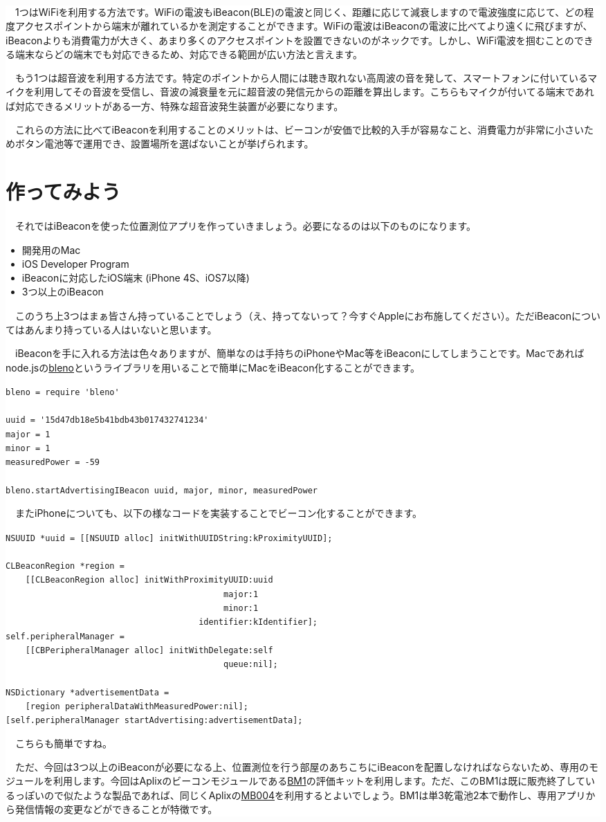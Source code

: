 　1つはWiFiを利用する方法です。WiFiの電波もiBeacon(BLE)の電波と同じく、距離に応じて減衰しますので電波強度に応じて、どの程度アクセスポイントから端末が離れているかを測定することができます。WiFiの電波はiBeaconの電波に比べてより遠くに飛びますが、iBeaconよりも消費電力が大きく、あまり多くのアクセスポイントを設置できないのがネックです。しかし、WiFi電波を掴むことのできる端末ならどの端末でも対応できるため、対応できる範囲が広い方法と言えます。

　もう1つは超音波を利用する方法です。特定のポイントから人間には聴き取れない高周波の音を発して、スマートフォンに付いているマイクを利用してその音波を受信し、音波の減衰量を元に超音波の発信元からの距離を算出します。こちらもマイクが付いてる端末であれば対応できるメリットがある一方、特殊な超音波発生装置が必要になります。

　これらの方法に比べてiBeaconを利用することのメリットは、ビーコンが安価で比較的入手が容易なこと、消費電力が非常に小さいためボタン電池等で運用でき、設置場所を選ばないことが挙げられます。

# 作ってみよう

　それではiBeaconを使った位置測位アプリを作っていきましょう。必要になるのは以下のものになります。

- 開発用のMac
- iOS Developer Program
- iBeaconに対応したiOS端末 (iPhone 4S、iOS7以降)
- 3つ以上のiBeacon

　このうち上3つはまぁ皆さん持っていることでしょう（え、持ってないって？今すぐAppleにお布施してください）。ただiBeaconについてはあんまり持っている人はいないと思います。

　iBeaconを手に入れる方法は色々ありますが、簡単なのは手持ちのiPhoneやMac等をiBeaconにしてしまうことです。Macであればnode.jsの[bleno](https://github.com/sandeepmistry/bleno)というライブラリを用いることで簡単にMacをiBeacon化することができます。

```
bleno = require 'bleno'

uuid = '15d47db18e5b41bdb43b017432741234'
major = 1
minor = 1
measuredPower = -59

bleno.startAdvertisingIBeacon uuid, major, minor, measuredPower
```

　またiPhoneについても、以下の様なコードを実装することでビーコン化することができます。

```
NSUUID *uuid = [[NSUUID alloc] initWithUUIDString:kProximityUUID];
  
CLBeaconRegion *region = 
    [[CLBeaconRegion alloc] initWithProximityUUID:uuid
                                            major:1
                                            minor:1
                                       identifier:kIdentifier]; 
self.peripheralManager = 
    [[CBPeripheralManager alloc] initWithDelegate:self 
                                            queue:nil];
 
NSDictionary *advertisementData = 
    [region peripheralDataWithMeasuredPower:nil];
[self.peripheralManager startAdvertising:advertisementData];
```

　こちらも簡単ですね。

　ただ、今回は3つ以上のiBeaconが必要になる上、位置測位を行う部屋のあちこちにiBeaconを配置しなければならないため、専用のモジュールを利用します。今回はAplixのビーコンモジュールである[BM1](http://www.aplix.co.jp/?page_id=9666)の評価キットを利用します。ただ、このBM1は既に販売終了しているっぽいので似たような製品であれば、同じくAplixの[MB004](http://www.aplix.co.jp/?page_id=9463)を利用するとよいでしょう。BM1は単3乾電池2本で動作し、専用アプリから発信情報の変更などができることが特徴です。
